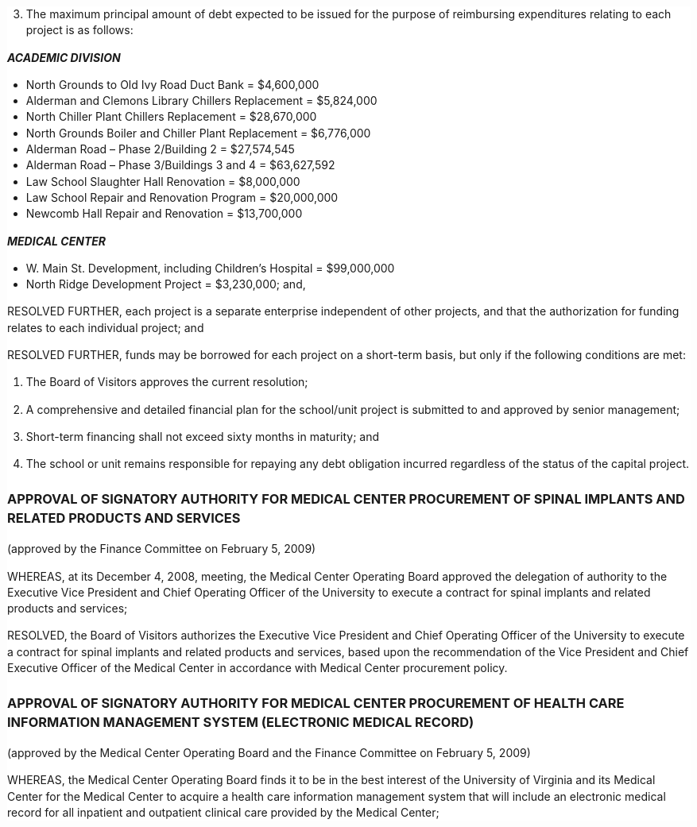 3. The maximum principal amount of debt expected to be issued for the purpose of reimbursing expenditures relating to each project is as follows:

***ACADEMIC DIVISION***

* North Grounds to Old Ivy Road Duct Bank = $4,600,000
* Alderman and Clemons Library Chillers Replacement = $5,824,000
* North Chiller Plant Chillers Replacement = $28,670,000
* North Grounds Boiler and Chiller Plant Replacement = $6,776,000
* Alderman Road – Phase 2/Building 2 = $27,574,545
* Alderman Road – Phase 3/Buildings 3 and 4 = $63,627,592
* Law School Slaughter Hall Renovation = $8,000,000
* Law School Repair and Renovation Program = $20,000,000
* Newcomb Hall Repair and Renovation = $13,700,000

***MEDICAL CENTER***

* W. Main St. Development, including Children’s Hospital = $99,000,000
* North Ridge Development Project = $3,230,000; and,

RESOLVED FURTHER, each project is a separate enterprise independent of other projects, and that the authorization for funding relates to each individual project; and

RESOLVED FURTHER, funds may be borrowed for each project on a short-term basis, but only if the following conditions are met:

1. The Board of Visitors approves the current resolution;

2. A comprehensive and detailed financial plan for the school/unit project is submitted to and approved by senior management;

3. Short-term financing shall not exceed sixty months in maturity; and

4. The school or unit remains responsible for repaying any debt obligation incurred regardless of the status of the capital project.

### APPROVAL OF SIGNATORY AUTHORITY FOR MEDICAL CENTER PROCUREMENT OF SPINAL IMPLANTS AND RELATED PRODUCTS AND SERVICES

(approved by the Finance Committee on February 5, 2009)

WHEREAS, at its December 4, 2008, meeting, the Medical Center Operating Board approved the delegation of authority to the Executive Vice President and Chief Operating Officer of the University to execute a contract for spinal implants and related products and services;

RESOLVED, the Board of Visitors authorizes the Executive Vice President and Chief Operating Officer of the University to execute a contract for spinal implants and related products and services, based upon the recommendation of the Vice President and Chief Executive Officer of the Medical Center in accordance with Medical Center procurement policy.

### APPROVAL OF SIGNATORY AUTHORITY FOR MEDICAL CENTER PROCUREMENT OF HEALTH CARE INFORMATION MANAGEMENT SYSTEM (ELECTRONIC MEDICAL RECORD)

(approved by the Medical Center Operating Board and the Finance Committee on February 5, 2009)

WHEREAS, the Medical Center Operating Board finds it to be in the best interest of the University of Virginia and its Medical Center for the Medical Center to acquire a health care information management system that will include an electronic medical record for all inpatient and outpatient clinical care provided by the Medical Center;
